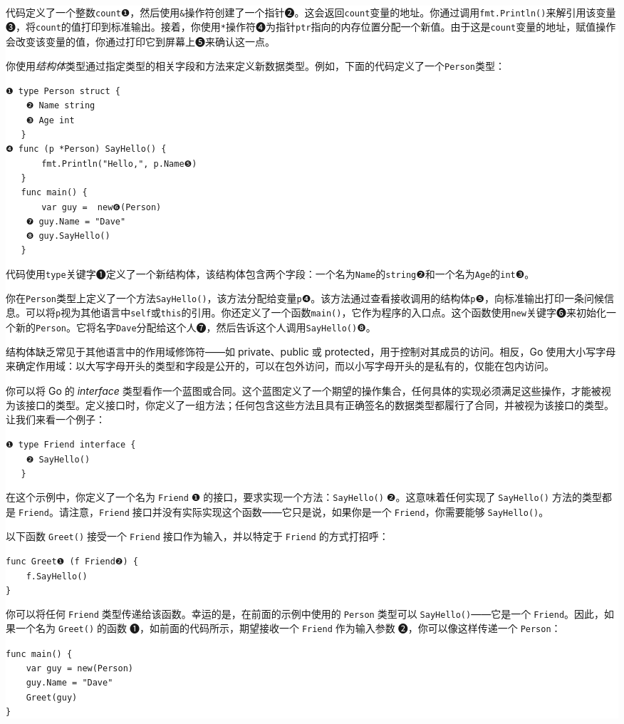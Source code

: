 代码定义了一个整数`count`❶，然后使用`&`操作符创建了一个指针❷。这会返回`count`变量的地址。你通过调用`fmt.Println()`来解引用该变量❸，将`count`的值打印到标准输出。接着，你使用`*`操作符❹为指针`ptr`指向的内存位置分配一个新值。由于这是`count`变量的地址，赋值操作会改变该变量的值，你通过打印它到屏幕上❺来确认这一点。

你使用*结构体*类型通过指定类型的相关字段和方法来定义新数据类型。例如，下面的代码定义了一个`Person`类型：

```
❶ type Person struct {
    ❷ Name string
    ❸ Age int
   }
❹ func (p *Person) SayHello() {
       fmt.Println("Hello,", p.Name❺)
   }
   func main() {
       var guy =  new❻(Person)
    ❼ guy.Name = "Dave"
    ❽ guy.SayHello()
   }
```

代码使用`type`关键字❶定义了一个新结构体，该结构体包含两个字段：一个名为`Name`的`string`❷和一个名为`Age`的`int`❸。

你在`Person`类型上定义了一个方法`SayHello()`，该方法分配给变量`p`❹。该方法通过查看接收调用的结构体`p`❺，向标准输出打印一条问候信息。可以将`p`视为其他语言中`self`或`this`的引用。你还定义了一个函数`main()`，它作为程序的入口点。这个函数使用`new`关键字❻来初始化一个新的`Person`。它将名字`Dave`分配给这个人❼，然后告诉这个人调用`SayHello()`❽。

结构体缺乏常见于其他语言中的作用域修饰符——如 private、public 或 protected，用于控制对其成员的访问。相反，Go 使用大小写字母来确定作用域：以大写字母开头的类型和字段是公开的，可以在包外访问，而以小写字母开头的是私有的，仅能在包内访问。

你可以将 Go 的 *interface* 类型看作一个蓝图或合同。这个蓝图定义了一个期望的操作集合，任何具体的实现必须满足这些操作，才能被视为该接口的类型。定义接口时，你定义了一组方法；任何包含这些方法且具有正确签名的数据类型都履行了合同，并被视为该接口的类型。让我们来看一个例子：

```
❶ type Friend interface {
    ❷ SayHello()
   }
```

在这个示例中，你定义了一个名为 `Friend` ❶ 的接口，要求实现一个方法：`SayHello()` ❷。这意味着任何实现了 `SayHello()` 方法的类型都是 `Friend`。请注意，`Friend` 接口并没有实际实现这个函数——它只是说，如果你是一个 `Friend`，你需要能够 `SayHello()`。

以下函数 `Greet()` 接受一个 `Friend` 接口作为输入，并以特定于 `Friend` 的方式打招呼：

```
func Greet❶ (f Friend❷) {
    f.SayHello()
}
```

你可以将任何 `Friend` 类型传递给该函数。幸运的是，在前面的示例中使用的 `Person` 类型可以 `SayHello()`——它是一个 `Friend`。因此，如果一个名为 `Greet()` 的函数 ❶，如前面的代码所示，期望接收一个 `Friend` 作为输入参数 ❷，你可以像这样传递一个 `Person`：

```
func main() {
    var guy = new(Person)
    guy.Name = "Dave"
    Greet(guy)
}
```
